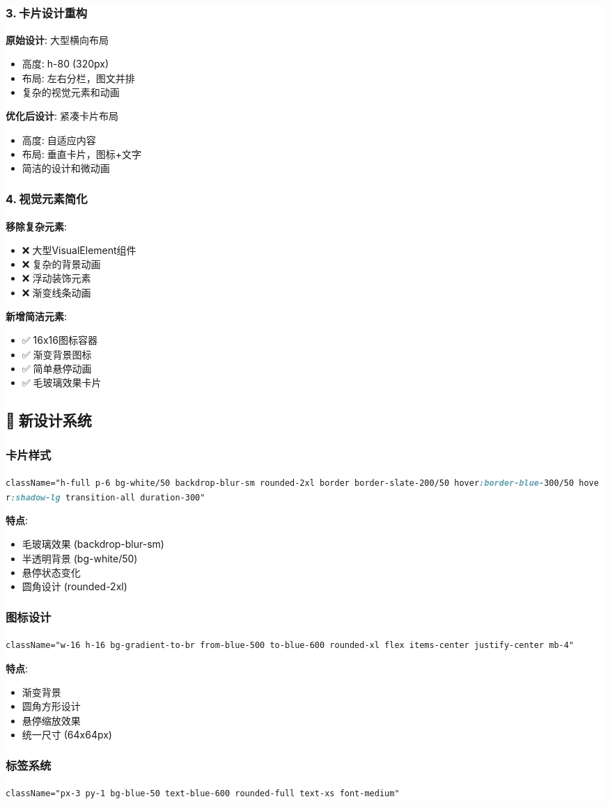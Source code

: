 ### 3. 卡片设计重构

**原始设计**: 大型横向布局
- 高度: h-80 (320px)
- 布局: 左右分栏，图文并排
- 复杂的视觉元素和动画

**优化后设计**: 紧凑卡片布局
- 高度: 自适应内容
- 布局: 垂直卡片，图标+文字
- 简洁的设计和微动画

### 4. 视觉元素简化

**移除复杂元素**:
- ❌ 大型VisualElement组件
- ❌ 复杂的背景动画
- ❌ 浮动装饰元素
- ❌ 渐变线条动画

**新增简洁元素**:
- ✅ 16x16图标容器
- ✅ 渐变背景图标
- ✅ 简单悬停动画
- ✅ 毛玻璃效果卡片

## 🎨 新设计系统

### 卡片样式
```css
className="h-full p-6 bg-white/50 backdrop-blur-sm rounded-2xl border border-slate-200/50 hover:border-blue-300/50 hover:shadow-lg transition-all duration-300"
```

**特点**:
- 毛玻璃效果 (backdrop-blur-sm)
- 半透明背景 (bg-white/50)
- 悬停状态变化
- 圆角设计 (rounded-2xl)

### 图标设计
```css
className="w-16 h-16 bg-gradient-to-br from-blue-500 to-blue-600 rounded-xl flex items-center justify-center mb-4"
```

**特点**:
- 渐变背景
- 圆角方形设计
- 悬停缩放效果
- 统一尺寸 (64x64px)

### 标签系统
```css
className="px-3 py-1 bg-blue-50 text-blue-600 rounded-full text-xs font-medium"
```
